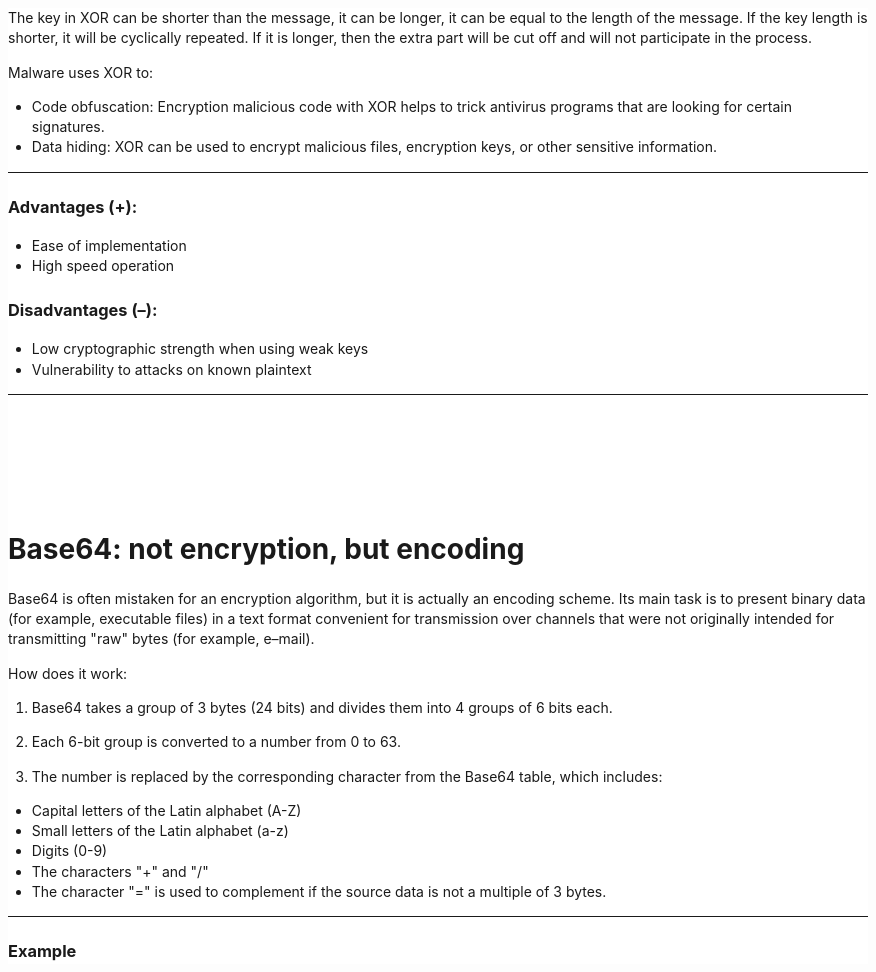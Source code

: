 The key in XOR can be shorter than the message, it can be longer, it can be equal to the length of the message. If the key length is shorter, it will be cyclically repeated. If it is longer, then the extra part will be cut off and will not participate in the process.

Malware uses XOR to:

- Code obfuscation: Encryption malicious code with XOR helps to trick antivirus programs that are looking for certain signatures.
- Data hiding: XOR can be used to encrypt malicious files, encryption keys, or other sensitive information.

---

### **Advantages (+):**

- Ease of implementation
- High speed operation

### **Disadvantages (–):**

- Low cryptographic strength when using weak keys
- Vulnerability to attacks on known plaintext

---

<br>
<br>
<br>
<br>

# Base64: not encryption, but encoding

Base64 is often mistaken for an encryption algorithm, but it is actually an encoding scheme. Its main task is to present binary data (for example, executable files) in a text format convenient for transmission over channels that were not originally intended for transmitting "raw" bytes (for example, e–mail).

How does it work:

1. Base64 takes a group of 3 bytes (24 bits) and divides them into 4 groups of 6 bits each.

2. Each 6-bit group is converted to a number from 0 to 63.

3. The number is replaced by the corresponding character from the Base64 table, which includes:

- Capital letters of the Latin alphabet (A-Z)
- Small letters of the Latin alphabet (a-z)
- Digits (0-9)
- The characters "+" and "/"
- The character "=" is used to complement if the source data is not a multiple of 3 bytes.

---

### Example

